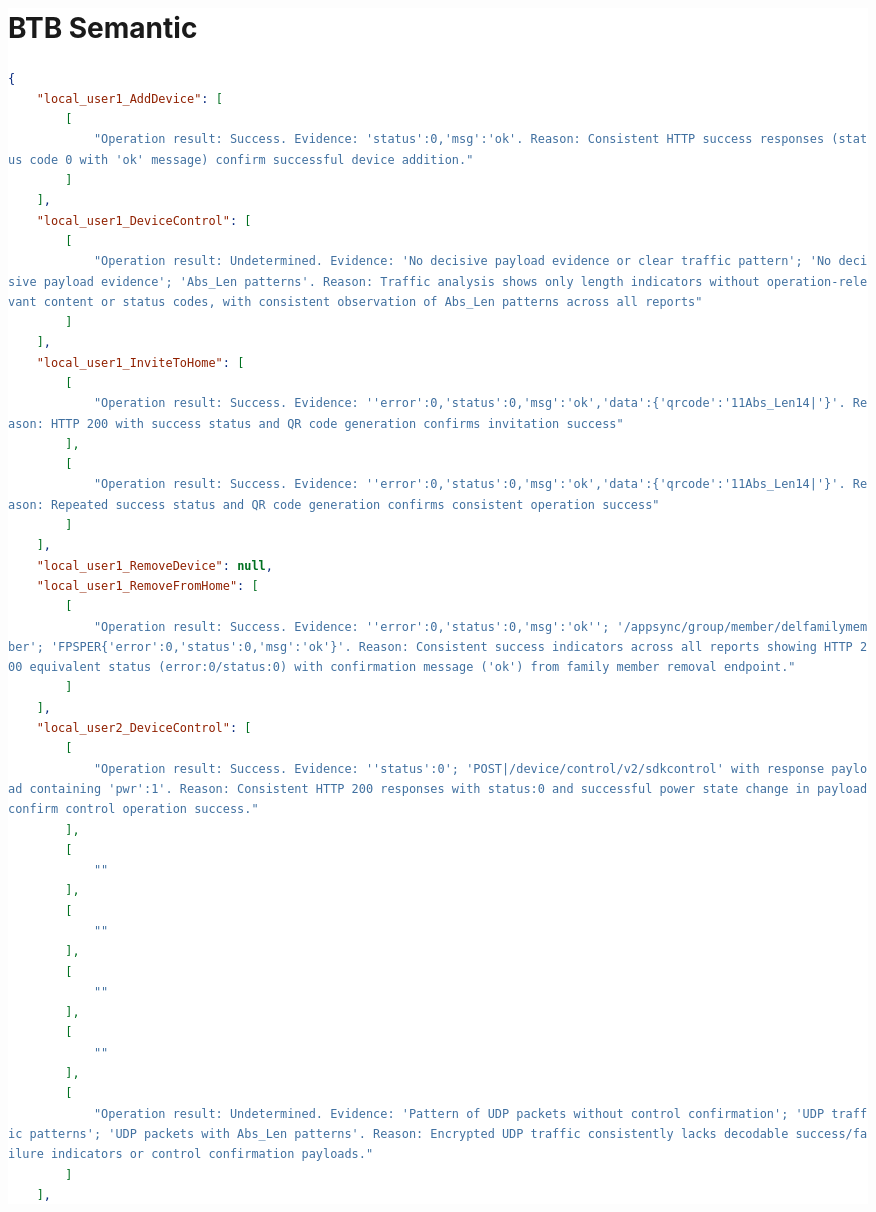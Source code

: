 # BTB Semantic
```json
{
    "local_user1_AddDevice": [
        [
            "Operation result: Success. Evidence: 'status':0,'msg':'ok'. Reason: Consistent HTTP success responses (status code 0 with 'ok' message) confirm successful device addition."
        ]
    ],
    "local_user1_DeviceControl": [
        [
            "Operation result: Undetermined. Evidence: 'No decisive payload evidence or clear traffic pattern'; 'No decisive payload evidence'; 'Abs_Len patterns'. Reason: Traffic analysis shows only length indicators without operation-relevant content or status codes, with consistent observation of Abs_Len patterns across all reports"
        ]
    ],
    "local_user1_InviteToHome": [
        [
            "Operation result: Success. Evidence: ''error':0,'status':0,'msg':'ok','data':{'qrcode':'11Abs_Len14|'}'. Reason: HTTP 200 with success status and QR code generation confirms invitation success"
        ],
        [
            "Operation result: Success. Evidence: ''error':0,'status':0,'msg':'ok','data':{'qrcode':'11Abs_Len14|'}'. Reason: Repeated success status and QR code generation confirms consistent operation success"
        ]
    ],
    "local_user1_RemoveDevice": null,
    "local_user1_RemoveFromHome": [
        [
            "Operation result: Success. Evidence: ''error':0,'status':0,'msg':'ok''; '/appsync/group/member/delfamilymember'; 'FPSPER{'error':0,'status':0,'msg':'ok'}'. Reason: Consistent success indicators across all reports showing HTTP 200 equivalent status (error:0/status:0) with confirmation message ('ok') from family member removal endpoint."
        ]
    ],
    "local_user2_DeviceControl": [
        [
            "Operation result: Success. Evidence: ''status':0'; 'POST|/device/control/v2/sdkcontrol' with response payload containing 'pwr':1'. Reason: Consistent HTTP 200 responses with status:0 and successful power state change in payload confirm control operation success."
        ],
        [
            ""
        ],
        [
            ""
        ],
        [
            ""
        ],
        [
            ""
        ],
        [
            "Operation result: Undetermined. Evidence: 'Pattern of UDP packets without control confirmation'; 'UDP traffic patterns'; 'UDP packets with Abs_Len patterns'. Reason: Encrypted UDP traffic consistently lacks decodable success/failure indicators or control confirmation payloads."
        ]
    ],
```